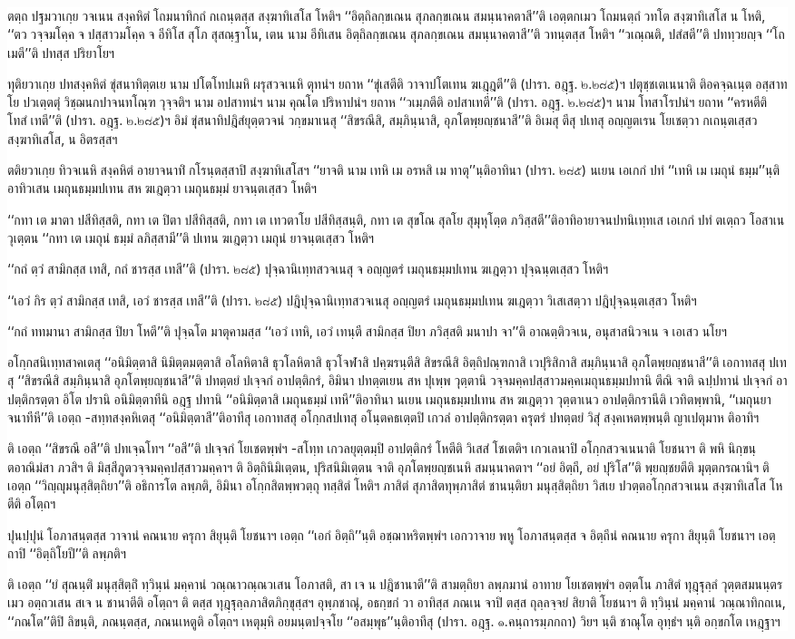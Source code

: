 
<p>ตตฺถ  ปฐมวาเกฺย วจเนน สงฺคหิตํ โถมนาทิกถํ กเถนฺตสฺส สงฺฆาทิเสโส โหติฯ ‘‘อิตฺถิลกฺขเณน สุภลกฺขเณน สมนฺนาคตาสี’’ติ เอตฺตกเมว โถมนตฺถํ วทโต สงฺฆาทิเสโส น โหติ, ‘‘ตว วจฺจมโคฺค จ ปสฺสาวมโคฺค จ อีทิโส สุโภ สุสณฺฐาโน, เตน นาม  อีทิเสน อิตฺถิลกฺขเณน สุภลกฺขเณน สมนฺนาคตาสี’’ติ วทนฺตสฺส โหติฯ ‘‘วเณฺณติ, ปสํสตี’’ติ ปททฺวยญฺจ ‘‘โถเมตี’’ติ ปทสฺส ปริยาโยฯ</p>


<p>ทุติยวาเกฺย ปทสงฺคหิตํ ขุํสนาทิตฺตเย  นาม ปโตโทปเมหิ ผรุสวจเนหิ ตุทนํฯ ยถาห  ‘‘ขุํเสตีติ วาจาปโตเทน ฆเฎฺฎตี’’ติ (ปารา. อฎฺฐ. ๒.๒๘๕)ฯ ปตุชฺชเตเนนาติ ติอคจฺฉเนฺต อสฺสาทโย ปวเตฺตตุํ วิชฺฌนกปาจนทโณฺฑ วุจฺจติฯ  นาม อปสาทนํฯ  นาม คุณโต ปริหาปนํฯ ยถาห ‘‘วเมฺภตีติ อปสาเทตี’’ติ (ปารา. อฎฺฐ. ๒.๒๘๕)ฯ  นาม โทสาโรปนํฯ ยถาห ‘‘ครหตีติ โทสํ เทตี’’ติ (ปารา. อฎฺฐ. ๒.๒๘๕)ฯ อิมํ ขุํสนาทิปฎิสํยุตฺตวจนํ วกฺขมาเนสุ ‘‘สิขรณีสิ, สมฺภินฺนาสิ, อุภโตพฺยญฺชนาสี’’ติ อิเมสุ ตีสุ ปเทสุ อญฺญตเรน โยเชตฺวา กเถนฺตเสฺสว สงฺฆาทิเสโส, น อิตรสฺสฯ</p>


<p>ตติยวาเกฺย ทิวจเนหิ สงฺคหิตํ อายาจนาทิํ กโรนฺตสฺสาปิ สงฺฆาทิเสโสฯ ‘‘ยาจติ นาม เทหิ เม อรหสิ เม ทาตุ’’นฺติอาทินา (ปารา. ๒๘๕) นเยน เอเกกํ ปทํ ‘‘เทหิ เม เมถุนํ ธมฺม’’นฺติอาทิวเสน เมถุนธมฺมปเทน สห ฆเฎตฺวา เมถุนธมฺมํ ยาจนฺตเสฺสว โหติฯ</p>


<p>‘‘กทา เต มาตา ปสีทิสฺสติ, กทา เต ปิตา ปสีทิสฺสติ, กทา เต เทวตาโย ปสีทิสฺสนฺติ, กทา เต สุขโณ สุลโย สุมุหุโตฺต ภวิสฺสตี’’ติอาทิอายาจนปทนิเทฺทเส เอเกกํ ปทํ ตเตฺถว โอสาเน วุเตฺตน ‘‘กทา เต เมถุนํ ธมฺมํ ลภิสฺสามี’’ติ ปเทน ฆเฎตฺวา เมถุนํ ยาจนฺตเสฺสว โหติฯ</p>


<p>‘‘กถํ  ตฺวํ สามิกสฺส เทสิ, กถํ ชารสฺส เทสี’’ติ (ปารา. ๒๘๕) ปุจฺฉานิเทฺทสวจเนสุ จ อญฺญตรํ เมถุนธมฺมปเทน ฆเฎตฺวา ปุจฺฉนฺตเสฺสว โหติฯ</p>


<p>‘‘เอวํ  กิร ตฺวํ สามิกสฺส เทสิ, เอวํ ชารสฺส เทสี’’ติ (ปารา. ๒๘๕) ปฎิปุจฺฉานิเทฺทสวจเนสุ อญฺญตรํ เมถุนธมฺมปเทน ฆเฎตฺวา วิเสเสตฺวา ปฎิปุจฺฉนฺตเสฺสว โหติฯ</p>


<p>‘‘กถํ ททมานา สามิกสฺส ปิยา โหตี’’ติ ปุจฺฉโต มาตุคามสฺส ‘‘เอวํ เทหิ, เอวํ เทนฺตี สามิกสฺส ปิยา ภวิสฺสติ มนาปา จา’’ติ อาณตฺติวจเน, อนุสาสนิวจเน จ เอเสว นโยฯ</p>


<p> อโกฺกสนิเทฺทสาคเตสุ ‘‘อนิมิตฺตาสิ นิมิตฺตมตฺตาสิ อโลหิตาสิ ธุวโลหิตาสิ ธุวโจฬาสิ ปคฺฆรนฺตีสิ สิขรณีสิ อิตฺถิปณฺฑกาสิ เวปุริสิกาสิ สมฺภินฺนาสิ อุภโตพฺยญฺชนาสี’’ติ เอกาทสสุ ปเทสุ ‘‘สิขรณีสิ สมฺภินฺนาสิ อุภโตพฺยญฺชนาสี’’ติ ปทตฺตยํ ปเจฺจกํ อาปตฺติกรํ, อิมินา ปทตฺตเยน สห ปุเพฺพ วุตฺตานิ วจฺจมคฺคปสฺสาวมคฺคเมถุนธมฺมปทานิ ตีณิ จาติ ฉปฺปทานํ ปเจฺจกํ อาปตฺติกรตฺตา อิโต ปรานิ อนิมิตฺตาทีนิ อฎฺฐ ปทานิ ‘‘อนิมิตฺตาสิ เมถุนธมฺมํ เทหี’’ติอาทินา นเยน เมถุนธมฺมปเทน สห ฆเฎตฺวา วุตฺตาเนว อาปตฺติกรานีติ เวทิตพฺพานิ, ‘‘เมถุนยาจนาทีหี’’ติ เอตฺถ -สทฺทสงฺคหิเตสุ ‘‘อนิมิตฺตาสี’’ติอาทีสุ เอกาทสสุ อโกฺกสปเทสุ อโนฺตคธเตฺตปิ เกวลํ อาปตฺติกรตฺตา ครุตรํ ปทตฺตยํ วิสุํ สงฺคเหตพฺพนฺติ ญาเปตุมาห ติอาทิฯ</p>


<p>ติ เอตฺถ ‘‘สิขรณี อสี’’ติ ปทเจฺฉโทฯ ‘‘อสี’’ติ ปเจฺจกํ โยเชตพฺพํฯ -สโทฺท เกวลยุตฺตมฺปิ อาปตฺติกรํ  โหตีติ วิเสสํ โชเตติฯ เกวเลนาปิ อโกฺกสวจเนนาติ โยชนาฯ ติ พหิ นิกฺขนฺตอาณิมํสา ภวสิฯ ติ มิสฺสีภูตวจฺจมคฺคปสฺสาวมคฺคาฯ ติ อิตฺถินิมิเตฺตน, ปุริสนิมิเตฺตน จาติ อุภโตพฺยญฺชเนหิ สมนฺนาคตาฯ ‘‘อยํ อิตฺถี, อยํ ปุริโส’’ติ พฺยญฺชยตีติ  มุตฺตกรณานิฯ ติ เอตฺถ ‘‘วิญฺญุมนุสฺสิตฺถิยา’’ติ อธิการโต ลพฺภติ, อิมินา อโกฺกสิตพฺพวตฺถุ ทสฺสิตํ โหติฯ ภาสิตํ  สุภาสิตทุพฺภาสิตํ ชานนฺติยา มนุสฺสิตฺถิยา วิสเย ปวตฺตอโกฺกสวจเนน สงฺฆาทิเสโส โหตีติ อโตฺถฯ</p>


<p> ปุนปฺปุนํ โอภาสนฺตสฺส วาจานํ คณนาย ครุกา สิยุนฺติ โยชนาฯ เอตฺถ ‘‘เอกํ  อิตฺถิ’’นฺติ อชฺฌาหริตพฺพํฯ เอกวาจาย พหู โอภาสนฺตสฺส จ อิตฺถีนํ คณนาย ครุกา สิยุนฺติ โยชนาฯ เอตฺถาปิ ‘‘อิตฺถิโยปี’’ติ ลพฺภติฯ</p>


<p> ติ เอตฺถ ‘‘ยํ สุณนฺติํ มนุสฺสิตฺถิํ ทฺวินฺนํ มคฺคานํ วณฺณาวณฺณวเสน โอภาสติ, สา เจ น ปฎิชานาตี’’ติ สามตฺถิยา ลพฺภมานํ อาทาย โยเชตพฺพํฯ อตฺตโน ภาสิตํ ทุฎฺฐุลฺลํ วุตฺตสมนนฺตรเมว อตฺถวเสน สเจ น ชานาตีติ อโตฺถฯ ติ ตสฺส ทุฎฺฐุลฺลภาสิตภิกฺขุสฺสฯ อุพฺภชาณุํ, อธกฺขกํ วา อาทิสฺส ภณเน จาปิ ตสฺส ถุลฺลจฺจยํ สิยาติ โยชนาฯ ติ ทฺวินฺนํ มคฺคานํ วณฺณาทิกถเน, ‘‘ภณโต’’ติปิ ลิขนฺติ, ภณนฺตสฺส, ภณนเหตูติ อโตฺถฯ เหตุมฺหิ อยมนฺตปจฺจโย ‘‘อสมฺพุธ’’นฺติอาทีสุ (ปารา. อฎฺฐ. ๑.คนฺถารมฺภกถา) วิยฯ นฺติ ชาณุโต อุทฺธํฯ นฺติ อกฺขกโต เหฎฺฐาฯ</p>
